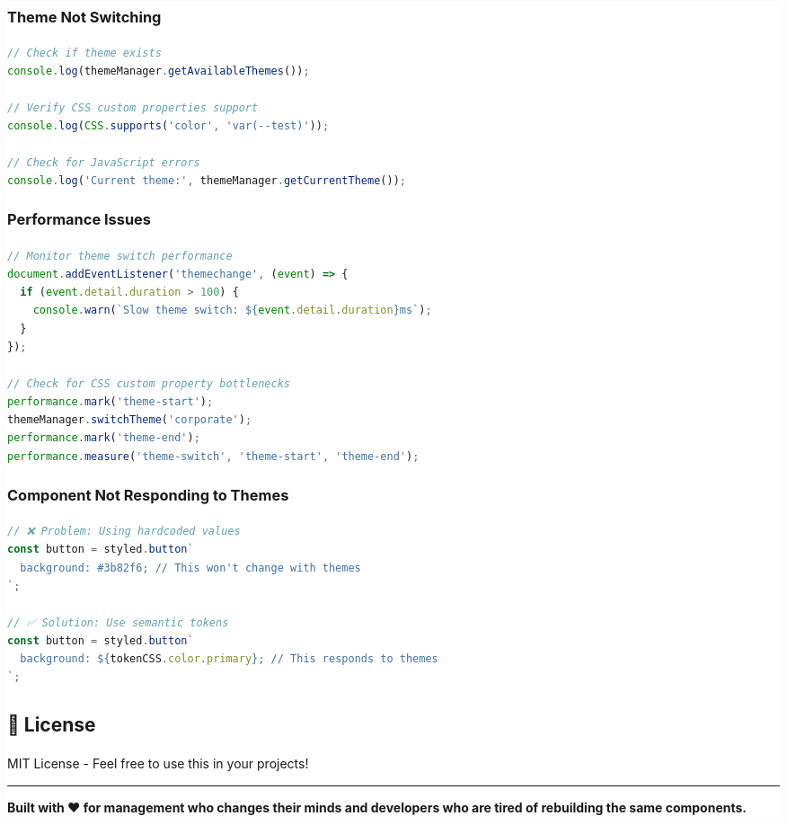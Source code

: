 ### Theme Not Switching

```typescript
// Check if theme exists
console.log(themeManager.getAvailableThemes());

// Verify CSS custom properties support
console.log(CSS.supports('color', 'var(--test)'));

// Check for JavaScript errors
console.log('Current theme:', themeManager.getCurrentTheme());
```

### Performance Issues

```typescript
// Monitor theme switch performance
document.addEventListener('themechange', (event) => {
  if (event.detail.duration > 100) {
    console.warn(`Slow theme switch: ${event.detail.duration}ms`);
  }
});

// Check for CSS custom property bottlenecks
performance.mark('theme-start');
themeManager.switchTheme('corporate');
performance.mark('theme-end');
performance.measure('theme-switch', 'theme-start', 'theme-end');
```

### Component Not Responding to Themes

```typescript
// ❌ Problem: Using hardcoded values
const button = styled.button`
  background: #3b82f6; // This won't change with themes
`;

// ✅ Solution: Use semantic tokens
const button = styled.button`
  background: ${tokenCSS.color.primary}; // This responds to themes
`;
```

## 📄 License

MIT License - Feel free to use this in your projects!

---

**Built with ❤️ for management who changes their minds and developers who are tired of rebuilding the same components.**
